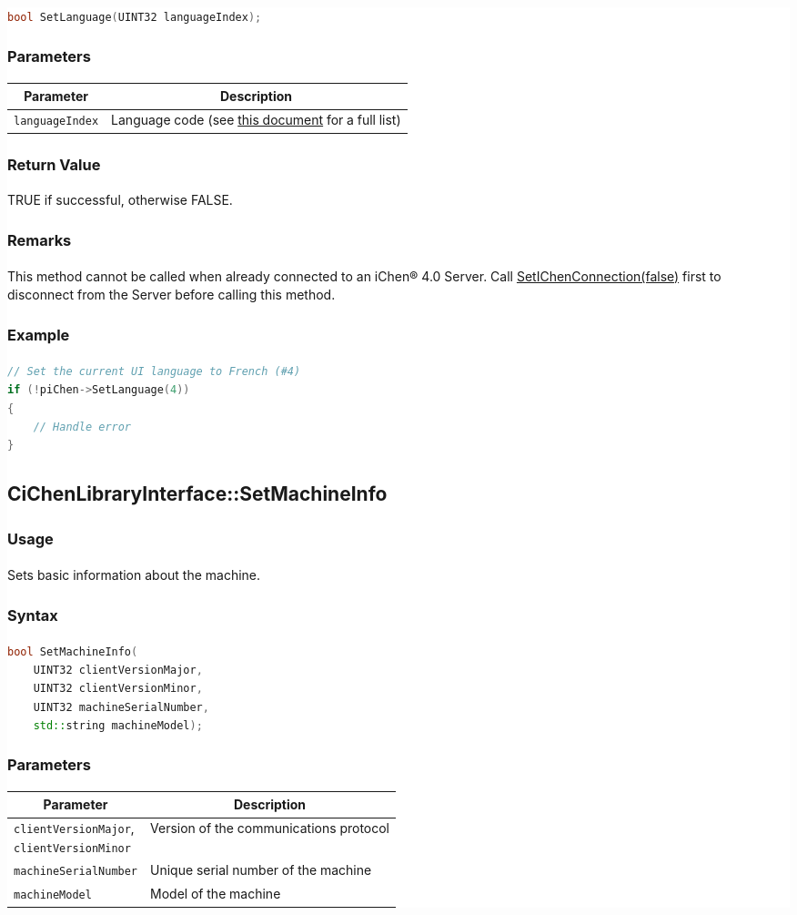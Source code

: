 ~~~~~~~~~~~~~cpp
bool SetLanguage(UINT32 languageIndex);
~~~~~~~~~~~~~

### Parameters

|Parameter                 |Description                     |
|--------------------------|--------------------------------|
|`languageIndex`           |Language code (see [this document](https://github.com/chenhsong/OpenProtocol/blob/master/doc/enums.md#Languages) for a full list)|

### Return Value

TRUE if successful, otherwise FALSE.

### Remarks

This method cannot be called when already connected to an iChen® 4.0 Server.
Call [SetIChenConnection(false)](#cichenlibraryinterfacesetichenconnection) first to
disconnect from the Server before calling this method.

### Example

~~~~~~~~~~~~~cpp
// Set the current UI language to French (#4)
if (!piChen->SetLanguage(4))
{
	// Handle error
}
~~~~~~~~~~~~~


CiChenLibraryInterface::SetMachineInfo
--------------------------------------

### Usage

Sets basic information about the machine.

### Syntax

~~~~~~~~~~~~~cpp
bool SetMachineInfo(
	UINT32 clientVersionMajor,
	UINT32 clientVersionMinor,
	UINT32 machineSerialNumber,
	std::string machineModel);
~~~~~~~~~~~~~

### Parameters

|Parameter                 |Description                     |
|--------------------------|--------------------------------|
|`clientVersionMajor`,<br />`clientVersionMinor`|Version of the communications protocol|
|`machineSerialNumber`     |Unique serial number of the machine|
|`machineModel`            |Model of the machine            |

